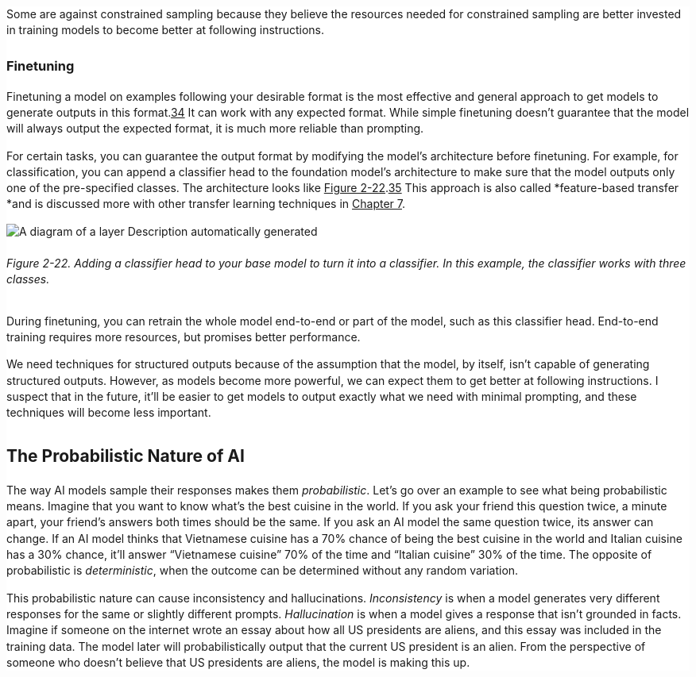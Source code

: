 Some are against constrained sampling because they believe the resources needed for constrained sampling are better invested in training models to become better at following instructions.

### Finetuning

Finetuning a model on examples following your desirable format is the most effective and general approach to get models to generate outputs in this format.[34](https://learning.oreilly.com/library/view/ai-engineering/9781098166298/ch02.html#id849) It can work with any expected format. While simple finetuning doesn’t guarantee that the model will always output the expected format, it is much more reliable than prompting.

For certain tasks, you can guarantee the output format by modifying the model’s architecture before finetuning. For example, for classification, you can append a classifier head to the foundation model’s architecture to make sure that the model outputs only one of the pre-specified classes. The architecture looks like [Figure 2-22](https://learning.oreilly.com/library/view/ai-engineering/9781098166298/ch02.html#ch02_figure_22_1730147895521005).[35](https://learning.oreilly.com/library/view/ai-engineering/9781098166298/ch02.html#id850) This approach is also called *feature-based transfer *and is discussed more with other transfer learning techniques in [Chapter 7](https://learning.oreilly.com/library/view/ai-engineering/9781098166298/ch07.html#ch07).

![A diagram of a layer  Description automatically generated](https://learning.oreilly.com/api/v2/epubs/urn:orm:book:9781098166298/files/assets/aien_0222.png)

###### Figure 2-22. Adding a classifier head to your base model to turn it into a classifier. In this example, the classifier works with three classes.

During finetuning, you can retrain the whole model end-to-end or part of the model, such as this classifier head. End-to-end training requires more resources, but promises better performance.

We need techniques for structured outputs because of the assumption that the model, by itself, isn’t capable of generating structured outputs. However, as models become more powerful, we can expect them to get better at following instructions. I suspect that in the future, it’ll be easier to get models to output exactly what we need with minimal prompting, and these techniques will become less important.

## The Probabilistic Nature of AI

The way AI models sample their responses makes them *probabilistic*. Let’s go over an example to see what being probabilistic means. Imagine that you want to know what’s the best cuisine in the world. If you ask your friend this question twice, a minute apart, your friend’s answers both times should be the same. If you ask an AI model the same question twice, its answer can change. If an AI model thinks that Vietnamese cuisine has a 70% chance of being the best cuisine in the world and Italian cuisine has a 30% chance, it’ll answer “Vietnamese cuisine” 70% of the time and “Italian cuisine” 30% of the time. The opposite of probabilistic is *deterministic*, when the outcome can be determined without any random variation.

This probabilistic nature can cause inconsistency and hallucinations. *Inconsistency* is when a model generates very different responses for the same or slightly different prompts. *Hallucination* is when a model gives a response that isn’t grounded in facts. Imagine if someone on the internet wrote an essay about how all US presidents are aliens, and this essay was included in the training data. The model later will probabilistically output that the current US president is an alien. From the perspective of someone who doesn’t believe that US presidents are aliens, the model is making this up.

